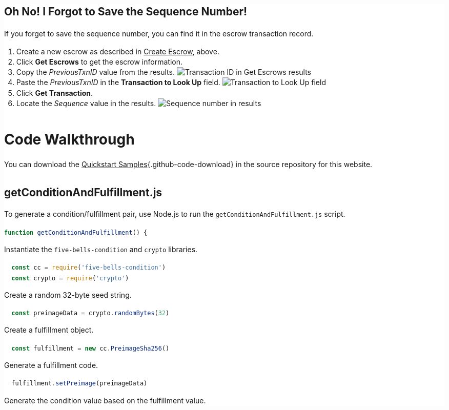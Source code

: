 ## Oh No! I Forgot to Save the Sequence Number!

If you forget to save the sequence number, you can find it in the escrow transaction record.

1. Create a new escrow as described in [Create Escrow](#create-escrow), above.
2. Click **Get Escrows** to get the escrow information.
3. Copy the _PreviousTxnID_ value from the results.
   ![Transaction ID in Get Escrows results](img/quickstart-escrow7.png)
4. Paste the _PreviousTxnID_ in the **Transaction to Look Up** field.
   ![Transaction to Look Up field](img/quickstart-escrow8.png)
5. Click **Get Transaction**.
6. Locate the _Sequence_ value in the results.
   ![Sequence number in results](img/quickstart-escrow9.png)

# Code Walkthrough

You can download the [Quickstart Samples](https://github.com/XRPLF/xrpl-dev-portal/tree/master/content/_code-samples/quickstart/js/quickstart.zip){.github-code-download} in the source repository for this website.

## getConditionAndFulfillment.js

To generate a condition/fulfillment pair, use Node.js to run the `getConditionAndFulfillment.js` script.

```javascript
function getConditionAndFulfillment() {
```

Instantiate the `five-bells-condition` and `crypto` libraries.

```javascript
  const cc = require('five-bells-condition')
  const crypto = require('crypto')
```

Create a random 32-byte seed string.

```javascript
  const preimageData = crypto.randomBytes(32)
```

Create a fulfillment object.

```javascript
  const fulfillment = new cc.PreimageSha256()
```

Generate a fulfillment code.

```javascript
  fulfillment.setPreimage(preimageData)
```

Generate the condition value based on the fulfillment value.
